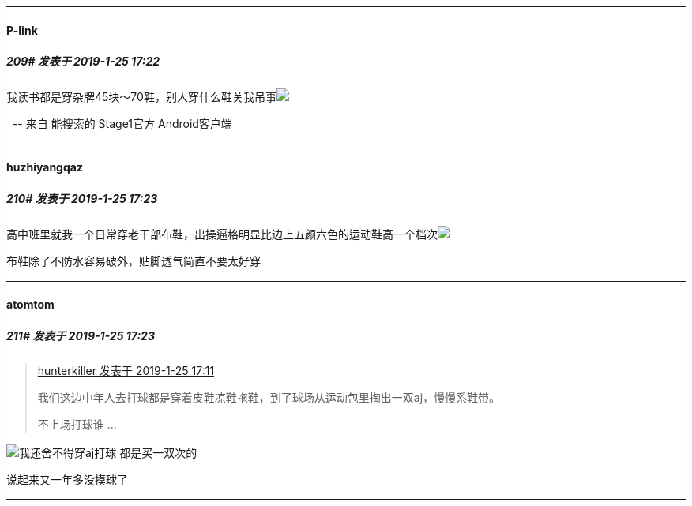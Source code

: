 





*****

####  P-link  
##### 209#       发表于 2019-1-25 17:22




我读书都是穿杂牌45块～70鞋，别人穿什么鞋关我吊事<img src="https://static.saraba1st.com/image/smiley/face2017/003.png" referrerpolicy="no-referrer">

[  -- 来自 能搜索的 Stage1官方 Android客户端](https://www.coolapk.com/apk/140634)







*****

####  huzhiyangqaz  
##### 210#       发表于 2019-1-25 17:23




高中班里就我一个日常穿老干部布鞋，出操逼格明显比边上五颜六色的运动鞋高一个档次<img src="https://static.saraba1st.com/image/smiley/face2017/037.png" referrerpolicy="no-referrer">

布鞋除了不防水容易破外，贴脚透气简直不要太好穿







*****

####  atomtom  
##### 211#       发表于 2019-1-25 17:23



<blockquote><a href="httphttps://bbs.saraba1st.com/2b/forum.php?mod=redirect&amp;goto=findpost&amp;pid=42388332&amp;ptid=1806522" target="_blank">hunterkiller 发表于 2019-1-25 17:11</a>

我们这边中年人去打球都是穿着皮鞋凉鞋拖鞋，到了球场从运动包里掏出一双aj，慢慢系鞋带。


不上场打球谁 ...</blockquote>
<img src="https://static.saraba1st.com/image/smiley/face2017/219.png" referrerpolicy="no-referrer">我还舍不得穿aj打球 都是买一双次的 

说起来又一年多没摸球了







*****

